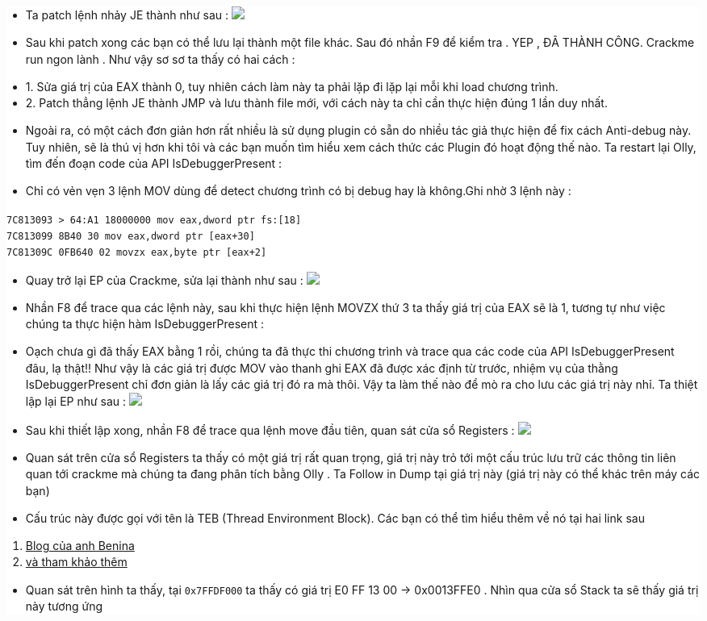  - Ta patch lệnh nhảy JE thành như sau :
 ![](http://i.imgur.com/xudRyaG.png)

 - Sau khi patch xong các bạn có thể lưu lại thành một file khác. Sau đó nhần F9 để kiểm tra . YEP , ĐÃ THÀNH CÔNG. Crackme run ngon lành . Như vậy sơ sơ ta thấy có hai cách :
 <ul>
<li>1. Sửa giá trị của EAX thành 0, tuy nhiên cách làm này ta phải lặp đi lặp lại mỗi khi load chương trình.</li>
<li>2. Patch thẳng lệnh JE thành JMP và lưu thành file mới, với cách này ta chỉ cần thực hiện đúng 1 lần duy nhất.</li>
</ul>

 - Ngoài ra, có một cách đơn giản hơn rất nhiều là sử dụng plugin có sẵn do nhiều tác giả thực hiện để fix cách Anti-debug này. Tuy nhiên, sẽ là thú vị hơn khi tôi và các bạn muốn tìm hiểu xem cách thức các Plugin đó hoạt động thế nào. Ta restart lại Olly, tìm đến đoạn code của API IsDebuggerPresent :
 
 - Chỉ có vẻn vẹn 3 lệnh MOV dùng để detect chương trình có bị debug hay là không.Ghi nhờ 3 lệnh này :
```
7C813093 > 64:A1 18000000 mov eax,dword ptr fs:[18] 
7C813099 8B40 30 mov eax,dword ptr [eax+30] 
7C81309C 0FB640 02 movzx eax,byte ptr [eax+2] 
```
 - Quay trở lại EP của Crackme, sửa lại thành như sau :
 ![](http://i.imgur.com/WZV9nx8.png)

 - Nhần F8 để trace qua các lệnh này, sau khi thực hiện lệnh MOVZX thứ 3 ta thấy giá trị của EAX sẽ là 1, tương tự như việc chúng ta thực hiện hàm IsDebuggerPresent :

 - Oạch chưa gì đã thấy EAX bằng 1 rồi, chúng ta đã thực thi chương trình và trace qua các code của API IsDebuggerPresent đâu, lạ thật!! Như vậy là các giá trị được MOV vào thanh ghi EAX đã được xác định từ trước, nhiệm vụ của thằng IsDebuggerPresent chỉ đơn giản là lấy các giá trị đó ra mà thôi. Vậy ta làm thế nào để mò ra cho lưu các giá trị này nhỉ. Ta thiệt lập lại EP như sau :
 ![](http://i.imgur.com/GQltBkM.png)

 - Sau khi thiết lập xong, nhần F8 để trace qua lệnh move đầu tiên, quan sát cửa sổ Registers :
 ![](http://i.imgur.com/dZ7o2zc.png)

 - Quan sát trên cửa sổ Registers ta thấy có một giá trị rất quan trọng, giá trị này trỏ tới một cấu trúc lưu trữ các thông tin liên quan tới crackme mà chúng ta đang phân tích bằng Olly . Ta Follow in Dump tại giá trị này (giá trị này có thể khác trên máy các bạn) 

 - Cấu trúc này được gọi với tên là TEB (Thread Environment Block). Các bạn có thể tìm hiểu thêm về nó tại hai link sau

 1. [Blog của anh Benina ](http://rootbiez.spaces.live.com/?_c11_BlogPart_BlogPart=blogview&_c=BlogPart&partqs=cat%3dSys%2520Info)
 2. [và tham khảo thêm ](http://undocumented.ntinternals.net/UserMode/Undocumented%20Functions/NT%20Objects/Thread/TEB.html)

 - Quan sát trên hình ta thấy, tại `0x7FFDF000` ta thấy có giá trị E0 FF 13 00 -> 0x0013FFE0 . Nhìn qua cửa sổ Stack ta sẽ thấy giá trị này tương ứng 
